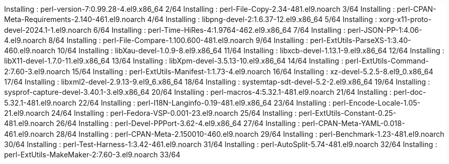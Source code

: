   Installing       : perl-version-7:0.99.28-4.el9.x86_64                                                           2/64
  Installing       : perl-File-Copy-2.34-481.el9.noarch                                                            3/64
  Installing       : perl-CPAN-Meta-Requirements-2.140-461.el9.noarch                                              4/64
  Installing       : libpng-devel-2:1.6.37-12.el9.x86_64                                                           5/64
  Installing       : xorg-x11-proto-devel-2024.1-1.el9.noarch                                                      6/64
  Installing       : perl-Time-HiRes-4:1.9764-462.el9.x86_64                                                       7/64
  Installing       : perl-JSON-PP-1:4.06-4.el9.noarch                                                              8/64
  Installing       : perl-File-Compare-1.100.600-481.el9.noarch                                                    9/64
  Installing       : perl-ExtUtils-ParseXS-1:3.40-460.el9.noarch                                                  10/64
  Installing       : libXau-devel-1.0.9-8.el9.x86_64                                                              11/64
  Installing       : libxcb-devel-1.13.1-9.el9.x86_64                                                             12/64
  Installing       : libX11-devel-1.7.0-11.el9.x86_64                                                             13/64
  Installing       : libXpm-devel-3.5.13-10.el9.x86_64                                                            14/64
  Installing       : perl-ExtUtils-Command-2:7.60-3.el9.noarch                                                    15/64
  Installing       : perl-ExtUtils-Manifest-1:1.73-4.el9.noarch                                                   16/64
  Installing       : xz-devel-5.2.5-8.el9_0.x86_64                                                                17/64
  Installing       : libxml2-devel-2.9.13-9.el9_6.x86_64                                                          18/64
  Installing       : systemtap-sdt-devel-5.2-2.el9.x86_64                                                         19/64
  Installing       : sysprof-capture-devel-3.40.1-3.el9.x86_64                                                    20/64
  Installing       : perl-macros-4:5.32.1-481.el9.noarch                                                          21/64
  Installing       : perl-doc-5.32.1-481.el9.noarch                                                               22/64
  Installing       : perl-I18N-Langinfo-0.19-481.el9.x86_64                                                       23/64
  Installing       : perl-Encode-Locale-1.05-21.el9.noarch                                                        24/64
  Installing       : perl-Fedora-VSP-0.001-23.el9.noarch                                                          25/64
  Installing       : perl-ExtUtils-Constant-0.25-481.el9.noarch                                                   26/64
  Installing       : perl-Devel-PPPort-3.62-4.el9.x86_64                                                          27/64
  Installing       : perl-CPAN-Meta-YAML-0.018-461.el9.noarch                                                     28/64
  Installing       : perl-CPAN-Meta-2.150010-460.el9.noarch                                                       29/64
  Installing       : perl-Benchmark-1.23-481.el9.noarch                                                           30/64
  Installing       : perl-Test-Harness-1:3.42-461.el9.noarch                                                      31/64
  Installing       : perl-AutoSplit-5.74-481.el9.noarch                                                           32/64
  Installing       : perl-ExtUtils-MakeMaker-2:7.60-3.el9.noarch                                                  33/64